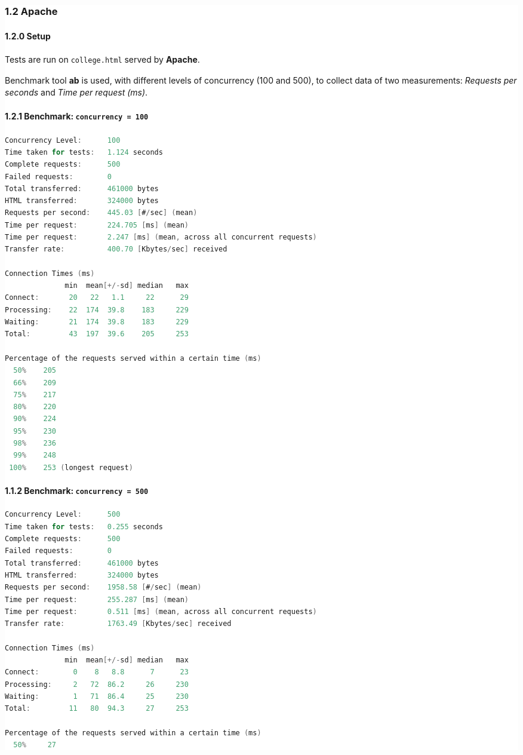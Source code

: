 
### 1.2 Apache

#### 1.2.0 Setup

Tests are run on `college.html` served by **Apache**.

Benchmark tool **ab** is used, with different levels of concurrency (100 and 500), to collect data of two measurements: *Requests per seconds* and *Time per request (ms)*.

#### 1.2.1 Benchmark: `concurrency = 100`

```c
Concurrency Level:      100
Time taken for tests:   1.124 seconds
Complete requests:      500
Failed requests:        0
Total transferred:      461000 bytes
HTML transferred:       324000 bytes
Requests per second:    445.03 [#/sec] (mean)
Time per request:       224.705 [ms] (mean)
Time per request:       2.247 [ms] (mean, across all concurrent requests)
Transfer rate:          400.70 [Kbytes/sec] received

Connection Times (ms)
              min  mean[+/-sd] median   max
Connect:       20   22   1.1     22      29
Processing:    22  174  39.8    183     229
Waiting:       21  174  39.8    183     229
Total:         43  197  39.6    205     253

Percentage of the requests served within a certain time (ms)
  50%    205
  66%    209
  75%    217
  80%    220
  90%    224
  95%    230
  98%    236
  99%    248
 100%    253 (longest request)
```

#### 1.1.2 Benchmark: `concurrency = 500`

```c
Concurrency Level:      500
Time taken for tests:   0.255 seconds
Complete requests:      500
Failed requests:        0
Total transferred:      461000 bytes
HTML transferred:       324000 bytes
Requests per second:    1958.58 [#/sec] (mean)
Time per request:       255.287 [ms] (mean)
Time per request:       0.511 [ms] (mean, across all concurrent requests)
Transfer rate:          1763.49 [Kbytes/sec] received

Connection Times (ms)
              min  mean[+/-sd] median   max
Connect:        0    8   8.8      7      23
Processing:     2   72  86.2     26     230
Waiting:        1   71  86.4     25     230
Total:         11   80  94.3     27     253

Percentage of the requests served within a certain time (ms)
  50%     27
```